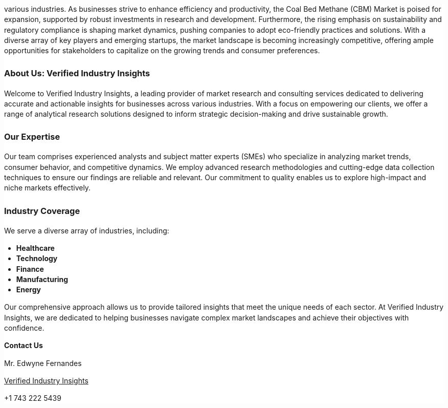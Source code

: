 various industries. As businesses strive to enhance efficiency and productivity, the Coal Bed Methane (CBM) Market is poised for expansion, supported by robust investments in research and development. Furthermore, the rising emphasis on sustainability and regulatory compliance is shaping market dynamics, pushing companies to adopt eco-friendly practices and solutions. With a diverse array of key players and emerging startups, the market landscape is becoming increasingly competitive, offering ample opportunities for stakeholders to capitalize on the growing trends and consumer preferences.</p><h3>About Us: Verified Industry Insights</h3><p>Welcome to Verified Industry Insights, a leading provider of market research and consulting services dedicated to delivering accurate and actionable insights for businesses across various industries. With a focus on empowering our clients, we offer a range of analytical research solutions designed to inform strategic decision-making and drive sustainable growth.</p><h3>Our Expertise</h3><p>Our team comprises experienced analysts and subject matter experts (SMEs) who specialize in analyzing market trends, consumer behavior, and competitive dynamics. We employ advanced research methodologies and cutting-edge data collection techniques to ensure our findings are reliable and relevant. Our commitment to quality enables us to explore high-impact and niche markets effectively.</p><h3>Industry Coverage</h3><p>We serve a diverse array of industries, including:</p><ul><li><strong>Healthcare</strong></li><li><strong>Technology</strong></li><li><strong>Finance</strong></li><li><strong>Manufacturing</strong></li><li><strong>Energy</strong></li></ul><p>Our comprehensive approach allows us to provide tailored insights that meet the unique needs of each sector. At Verified Industry Insights, we are dedicated to helping businesses navigate complex market landscapes and achieve their objectives with confidence.</p><p><strong>Contact Us</strong></p><p>Mr. Edwyne Fernandes</p><p><a href="https://www.verifiedindustryinsights.com/">Verified Industry Insights</a></p><p>+1 743 222 5439</p>
